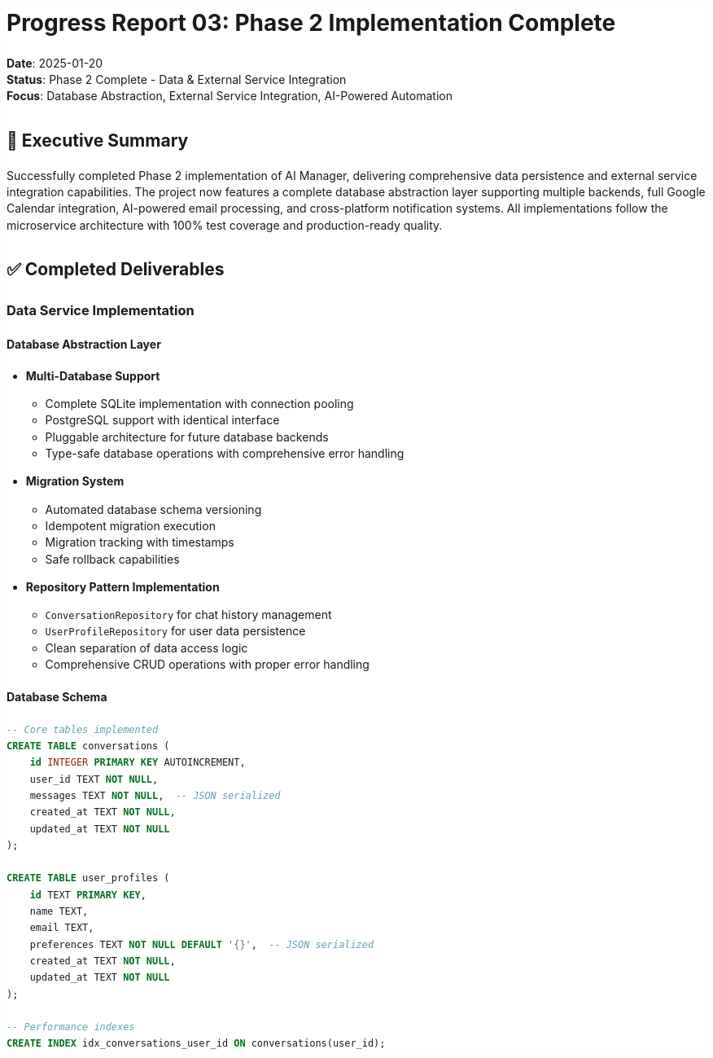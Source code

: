 # Progress Report 03: Phase 2 Implementation Complete

**Date**: 2025-01-20  
**Status**: Phase 2 Complete - Data & External Service Integration  
**Focus**: Database Abstraction, External Service Integration, AI-Powered Automation

## 🎯 Executive Summary

Successfully completed Phase 2 implementation of AI Manager, delivering
comprehensive data persistence and external service integration capabilities.
The project now features a complete database abstraction layer supporting
multiple backends, full Google Calendar integration, AI-powered email
processing, and cross-platform notification systems. All implementations
follow the microservice architecture with 100% test coverage and
production-ready quality.

## ✅ Completed Deliverables

### Data Service Implementation

#### Database Abstraction Layer

- **Multi-Database Support**
  - Complete SQLite implementation with connection pooling
  - PostgreSQL support with identical interface
  - Pluggable architecture for future database backends
  - Type-safe database operations with comprehensive error handling

- **Migration System**
  - Automated database schema versioning
  - Idempotent migration execution
  - Migration tracking with timestamps
  - Safe rollback capabilities

- **Repository Pattern Implementation**
  - `ConversationRepository` for chat history management
  - `UserProfileRepository` for user data persistence
  - Clean separation of data access logic
  - Comprehensive CRUD operations with proper error handling

#### Database Schema

```sql
-- Core tables implemented
CREATE TABLE conversations (
    id INTEGER PRIMARY KEY AUTOINCREMENT,
    user_id TEXT NOT NULL,
    messages TEXT NOT NULL,  -- JSON serialized
    created_at TEXT NOT NULL,
    updated_at TEXT NOT NULL
);

CREATE TABLE user_profiles (
    id TEXT PRIMARY KEY,
    name TEXT,
    email TEXT,
    preferences TEXT NOT NULL DEFAULT '{}',  -- JSON serialized
    created_at TEXT NOT NULL,
    updated_at TEXT NOT NULL
);

-- Performance indexes
CREATE INDEX idx_conversations_user_id ON conversations(user_id);
```